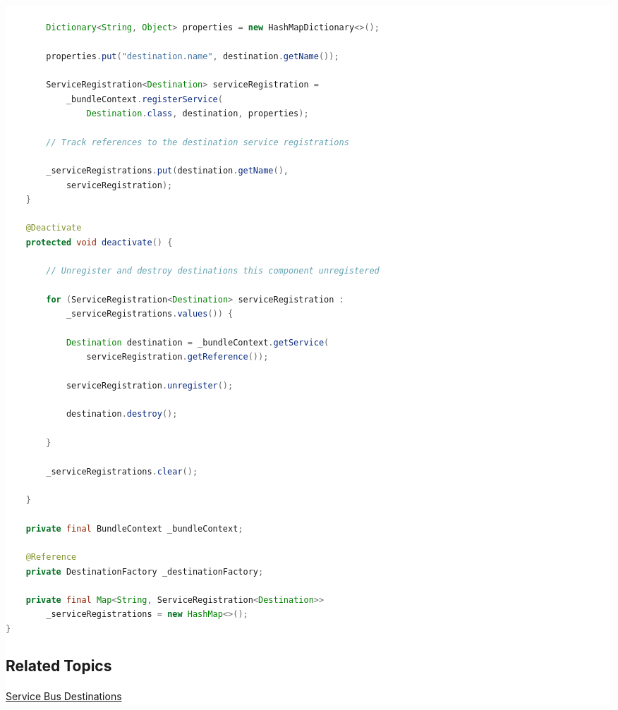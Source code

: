 ```java

        Dictionary<String, Object> properties = new HashMapDictionary<>();

        properties.put("destination.name", destination.getName());

        ServiceRegistration<Destination> serviceRegistration =
            _bundleContext.registerService(
                Destination.class, destination, properties);

        // Track references to the destination service registrations 

        _serviceRegistrations.put(destination.getName(),    
            serviceRegistration);
    }

    @Deactivate
    protected void deactivate() {

        // Unregister and destroy destinations this component unregistered

        for (ServiceRegistration<Destination> serviceRegistration : 
            _serviceRegistrations.values()) {

            Destination destination = _bundleContext.getService(
                serviceRegistration.getReference());

            serviceRegistration.unregister();

            destination.destroy();

        }

        _serviceRegistrations.clear();

    }

    private final BundleContext _bundleContext;

    @Reference
    private DestinationFactory _destinationFactory;

    private final Map<String, ServiceRegistration<Destination>>
        _serviceRegistrations = new HashMap<>();
}
```

## Related Topics

[Service Bus Destinations](/docs/7-2/frameworks/-/knowledge_base/f/using-the-service-bus#messaging-destinations)
